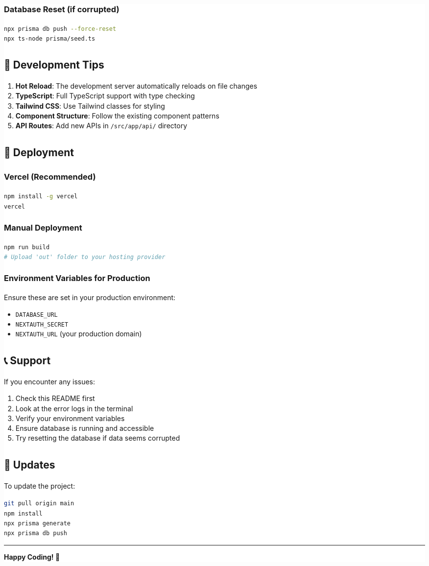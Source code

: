 ### Database Reset (if corrupted)
```bash
npx prisma db push --force-reset
npx ts-node prisma/seed.ts
```

## 📱 Development Tips

1. **Hot Reload**: The development server automatically reloads on file changes
2. **TypeScript**: Full TypeScript support with type checking
3. **Tailwind CSS**: Use Tailwind classes for styling
4. **Component Structure**: Follow the existing component patterns
5. **API Routes**: Add new APIs in `/src/app/api/` directory

## 🚀 Deployment

### Vercel (Recommended)
```bash
npm install -g vercel
vercel
```

### Manual Deployment
```bash
npm run build
# Upload 'out' folder to your hosting provider
```

### Environment Variables for Production
Ensure these are set in your production environment:
- `DATABASE_URL`
- `NEXTAUTH_SECRET`
- `NEXTAUTH_URL` (your production domain)

## 📞 Support

If you encounter any issues:

1. Check this README first
2. Look at the error logs in the terminal
3. Verify your environment variables
4. Ensure database is running and accessible
5. Try resetting the database if data seems corrupted

## 🔄 Updates

To update the project:
```bash
git pull origin main
npm install
npx prisma generate
npx prisma db push
```

---

**Happy Coding! 🎉**
